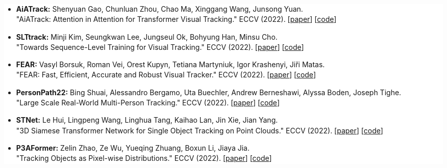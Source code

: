 - **AiATrack:** Shenyuan Gao, Chunluan Zhou, Chao Ma, Xinggang Wang, Junsong Yuan.<br />
  "AiATrack: Attention in Attention for Transformer Visual Tracking." ECCV (2022).
  [[paper](https://arxiv.org/abs/2207.09603)] 
  [[code](https://github.com/Little-Podi/AiATrack)]

- **SLTtrack:** Minji Kim, Seungkwan Lee, Jungseul Ok, Bohyung Han, Minsu Cho.<br />
  "Towards Sequence-Level Training for Visual Tracking." ECCV (2022).
  [[paper](https://arxiv.org/abs/2208.05810)] 
  [[code](https://github.com/byminji/SLTtrack)]
  
- **FEAR:** Vasyl Borsuk, Roman Vei, Orest Kupyn, Tetiana Martyniuk, Igor Krashenyi, Jiři Matas.<br />
  "FEAR: Fast, Efficient, Accurate and Robust Visual Tracker." ECCV (2022).
  [[paper](https://arxiv.org/pdf/2112.07957.pdf)] 
  [[code](https://xxxxxxx)]
  
- **PersonPath22:** Bing Shuai, Alessandro Bergamo, Uta Buechler, Andrew Berneshawi, Alyssa Boden, Joseph Tighe.<br />
  "Large Scale Real-World Multi-Person Tracking." ECCV (2022).
  [[paper](https://arxiv.org/abs/2211.02175)] 
  [[code](https://amazon-science.github.io/tracking-dataset/personpath22.html)]
  
- **STNet:** Le Hui, Lingpeng Wang, Linghua Tang, Kaihao Lan, Jin Xie, Jian Yang.<br />
  "3D Siamese Transformer Network for Single Object Tracking on Point Clouds." ECCV (2022).
  [[paper](https://arxiv.org/abs/2207.11995)] 
  [[code](https://github.com/fpthink/STNet)]
  
- **P3AFormer:** Zelin Zhao, Ze Wu, Yueqing Zhuang, Boxun Li, Jiaya Jia.<br />
  "Tracking Objects as Pixel-wise Distributions." ECCV (2022).
  [[paper](https://arxiv.org/abs/2207.05518)] 
  [[code](https://sjtuytc.github.io/zelin_pages/p3aformer.html)]
  
